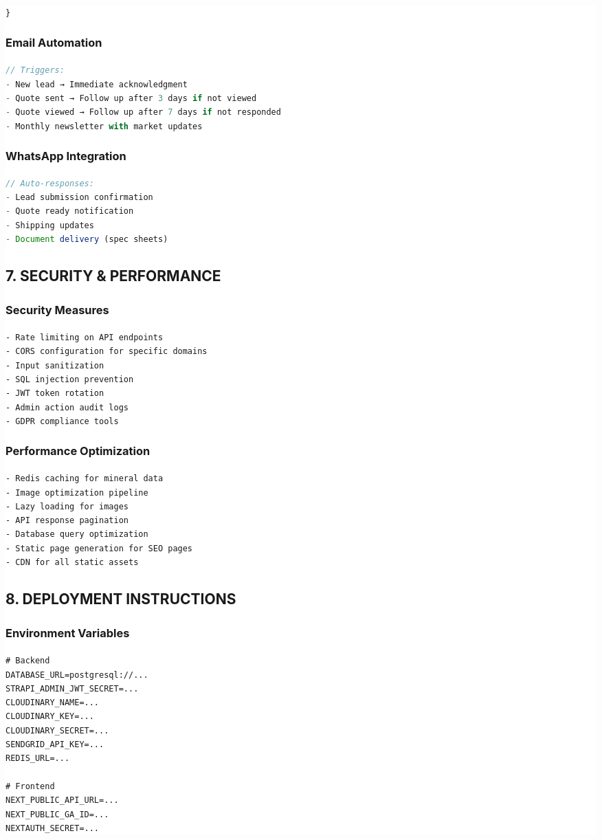 ```javascript
}
```

### Email Automation
```javascript
// Triggers:
- New lead → Immediate acknowledgment
- Quote sent → Follow up after 3 days if not viewed
- Quote viewed → Follow up after 7 days if not responded
- Monthly newsletter with market updates
```

### WhatsApp Integration
```javascript
// Auto-responses:
- Lead submission confirmation
- Quote ready notification
- Shipping updates
- Document delivery (spec sheets)
```

## 7. SECURITY & PERFORMANCE

### Security Measures
```
- Rate limiting on API endpoints
- CORS configuration for specific domains
- Input sanitization
- SQL injection prevention
- JWT token rotation
- Admin action audit logs
- GDPR compliance tools
```

### Performance Optimization
```
- Redis caching for mineral data
- Image optimization pipeline
- Lazy loading for images
- API response pagination
- Database query optimization
- Static page generation for SEO pages
- CDN for all static assets
```

## 8. DEPLOYMENT INSTRUCTIONS

### Environment Variables
```env
# Backend
DATABASE_URL=postgresql://...
STRAPI_ADMIN_JWT_SECRET=...
CLOUDINARY_NAME=...
CLOUDINARY_KEY=...
CLOUDINARY_SECRET=...
SENDGRID_API_KEY=...
REDIS_URL=...

# Frontend  
NEXT_PUBLIC_API_URL=...
NEXT_PUBLIC_GA_ID=...
NEXTAUTH_SECRET=...
```